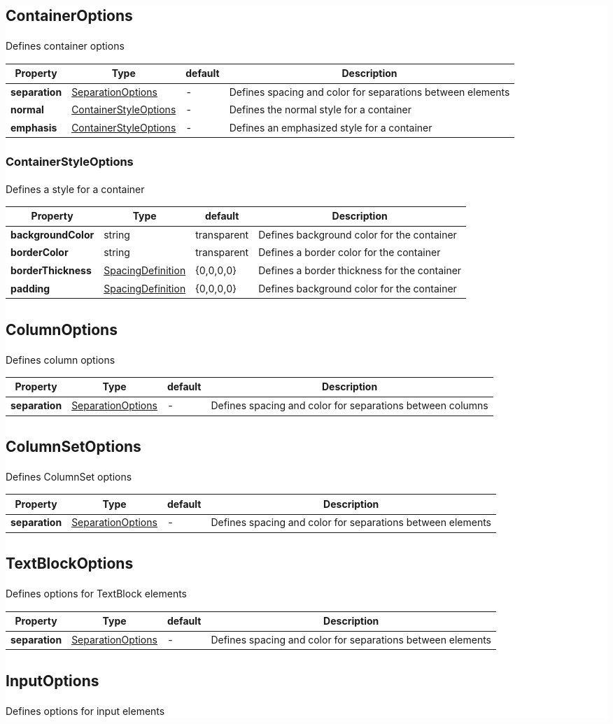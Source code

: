 ## ContainerOptions
Defines container options

| Property | Type | default | Description |
|---|---|---|---|
| **separation** | [SeparationOptions](#separationoptions) | - | Defines spacing and color for separations between elements | 
| **normal**| [ContainerStyleOptions](#containerstyleoptions)| - | Defines the normal style for a container |
| **emphasis**| [ContainerStyleOptions](#containerstyleoptions)| - | Defines an emphasized style for a container |

### ContainerStyleOptions
Defines a style for a container

| Property | Type | default | Description |
|---|---|---|---|
| **backgroundColor** | string | transparent | Defines background color for the container | 
| **borderColor** | string | transparent | Defines a border color for the container | 
| **borderThickness** | [SpacingDefinition](#spacingdefinition) | {0,0,0,0} | Defines a border thickness for the container | 
| **padding** | [SpacingDefinition](#spacingdefinition) | {0,0,0,0} | Defines background color for the container | 

## ColumnOptions
Defines column options

| Property | Type | default | Description |
|---|---|---|---|
| **separation** | [SeparationOptions](#separationoptions) | - | Defines spacing and color for separations between columns | 

## ColumnSetOptions
Defines ColumnSet options

| Property | Type | default | Description |
|---|---|---|---|
| **separation** | [SeparationOptions](#separationoptions) | - | Defines spacing and color for separations between elements | 

## TextBlockOptions
Defines options for TextBlock elements

| Property | Type | default | Description |
|---|---|---|---|
| **separation** | [SeparationOptions](#separationoptions) | - | Defines spacing and color for separations between elements | 


## InputOptions
Defines options for input elements
